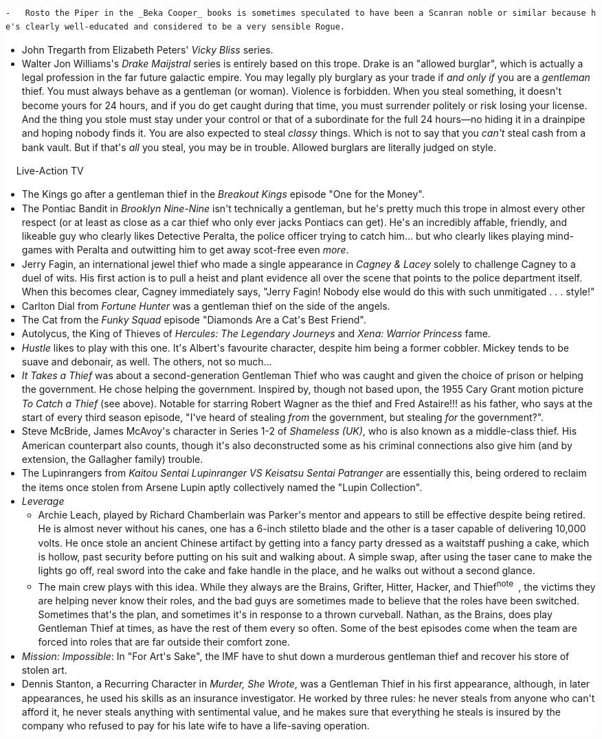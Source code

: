     -   Rosto the Piper in the _Beka Cooper_ books is sometimes speculated to have been a Scanran noble or similar because he's clearly well-educated and considered to be a very sensible Rogue.
-   John Tregarth from Elizabeth Peters' _Vicky Bliss_ series.
-   Walter Jon Williams's _Drake Maijstral_ series is entirely based on this trope. Drake is an "allowed burglar", which is actually a legal profession in the far future galactic empire. You may legally ply burglary as your trade if _and only if_ you are a _gentleman_ thief. You must always behave as a gentleman (or woman). Violence is forbidden. When you steal something, it doesn't become yours for 24 hours, and if you do get caught during that time, you must surrender politely or risk losing your license. And the thing you stole must stay under your control or that of a subordinate for the full 24 hours—no hiding it in a drainpipe and hoping nobody finds it. You are also expected to steal _classy_ things. Which is not to say that you _can't_ steal cash from a bank vault. But if that's _all_ you steal, you may be in trouble. Allowed burglars are literally judged on style.

    Live-Action TV 

-   The Kings go after a gentleman thief in the _Breakout Kings_ episode "One for the Money".
-   The Pontiac Bandit in _Brooklyn Nine-Nine_ isn't technically a gentleman, but he's pretty much this trope in almost every other respect (or at least as close as a car thief who only ever jacks Pontiacs can get). He's an incredibly affable, friendly, and likeable guy who clearly likes Detective Peralta, the police officer trying to catch him... but who clearly likes playing mind-games with Peralta and outwitting him to get away scot-free even _more_.
-   Jerry Fagin, an international jewel thief who made a single appearance in _Cagney & Lacey_ solely to challenge Cagney to a duel of wits. His first action is to pull a heist and plant evidence all over the scene that points to the police department itself. When this becomes clear, Cagney immediately says, "Jerry Fagin! Nobody else would do this with such unmitigated . . . style!"
-   Carlton Dial from _Fortune Hunter_ was a gentleman thief on the side of the angels.
-   The Cat from the _Funky Squad_ episode "Diamonds Are a Cat's Best Friend".
-   Autolycus, the King of Thieves of _Hercules: The Legendary Journeys_ and _Xena: Warrior Princess_ fame.
-   _Hustle_ likes to play with this one. It's Albert's favourite character, despite him being a former cobbler. Mickey tends to be suave and debonair, as well. The others, not so much...
-   _It Takes a Thief_ was about a second-generation Gentleman Thief who was caught and given the choice of prison or helping the government. He chose helping the government. Inspired by, though not based upon, the 1955 Cary Grant motion picture _To Catch a Thief_ (see above). Notable for starring Robert Wagner as the thief and Fred Astaire!!! as his father, who says at the start of every third season episode, "I've heard of stealing _from_ the government, but stealing _for_ the government?".
-   Steve McBride, James McAvoy's character in Series 1-2 of _Shameless (UK)_, who is also known as a middle-class thief. His American counterpart also counts, though it's also deconstructed some as his criminal connections also give him (and by extension, the Gallagher family) trouble.
-   The Lupinrangers from _Kaitou Sentai Lupinranger VS Keisatsu Sentai Patranger_ are essentially this, being ordered to reclaim the items once stolen from Arsene Lupin aptly collectively named the "Lupin Collection".
-   _Leverage_
    -   Archie Leach, played by Richard Chamberlain was Parker's mentor and appears to still be effective despite being retired. He is almost never without his canes, one has a 6-inch stiletto blade and the other is a taser capable of delivering 10,000 volts. He once stole an ancient Chinese artifact by getting into a fancy party dressed as a waitstaff pushing a cake, which is hollow, past security before putting on his suit and walking about. A simple swap, after using the taser cane to make the lights go off, real sword into the cake and fake handle in the place, and he walks out without a second glance.
    -   The main crew plays with this idea. While they always are the Brains, Grifter, Hitter, Hacker, and Thief<sup>note&nbsp;</sup> , the victims they are helping never know their roles, and the bad guys are sometimes made to believe that the roles have been switched. Sometimes that's the plan, and sometimes it's in response to a thrown curveball. Nathan, as the Brains, does play Gentleman Thief at times, as have the rest of them every so often. Some of the best episodes come when the team are forced into roles that are far outside their comfort zone.
-   _Mission: Impossible_: In "For Art's Sake", the IMF have to shut down a murderous gentleman thief and recover his store of stolen art.
-   Dennis Stanton, a Recurring Character in _Murder, She Wrote_, was a Gentleman Thief in his first appearance, although, in later appearances, he used his skills as an insurance investigator. He worked by three rules: he never steals from anyone who can't afford it, he never steals anything with sentimental value, and he makes sure that everything he steals is insured by the company who refused to pay for his late wife to have a life-saving operation.